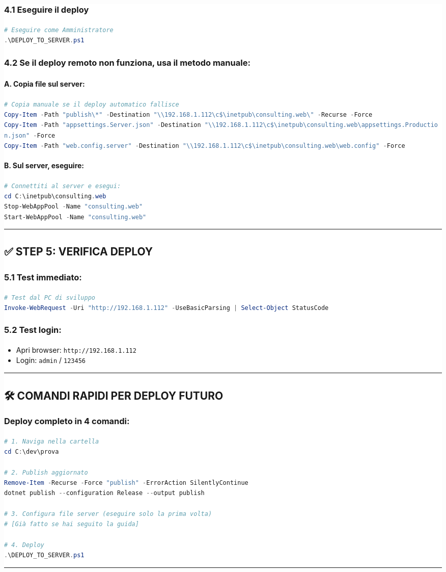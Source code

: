 ### **4.1 Eseguire il deploy**
```powershell
# Eseguire come Amministratore
.\DEPLOY_TO_SERVER.ps1
```

### **4.2 Se il deploy remoto non funziona, usa il metodo manuale:**

#### **A. Copia file sul server:**
```powershell
# Copia manuale se il deploy automatico fallisce
Copy-Item -Path "publish\*" -Destination "\\192.168.1.112\c$\inetpub\consulting.web\" -Recurse -Force
Copy-Item -Path "appsettings.Server.json" -Destination "\\192.168.1.112\c$\inetpub\consulting.web\appsettings.Production.json" -Force
Copy-Item -Path "web.config.server" -Destination "\\192.168.1.112\c$\inetpub\consulting.web\web.config" -Force
```

#### **B. Sul server, eseguire:**
```powershell
# Connettiti al server e esegui:
cd C:\inetpub\consulting.web
Stop-WebAppPool -Name "consulting.web"
Start-WebAppPool -Name "consulting.web"
```

---

## ✅ **STEP 5: VERIFICA DEPLOY**

### **5.1 Test immediato:**
```powershell
# Test dal PC di sviluppo
Invoke-WebRequest -Uri "http://192.168.1.112" -UseBasicParsing | Select-Object StatusCode
```

### **5.2 Test login:**
- Apri browser: `http://192.168.1.112`
- Login: `admin` / `123456`

---

## 🛠️ **COMANDI RAPIDI PER DEPLOY FUTURO**

### **Deploy completo in 4 comandi:**
```powershell
# 1. Naviga nella cartella
cd C:\dev\prova

# 2. Publish aggiornato
Remove-Item -Recurse -Force "publish" -ErrorAction SilentlyContinue
dotnet publish --configuration Release --output publish

# 3. Configura file server (eseguire solo la prima volta)
# [Già fatto se hai seguito la guida]

# 4. Deploy
.\DEPLOY_TO_SERVER.ps1
```

---